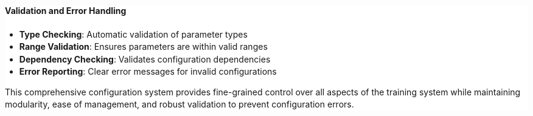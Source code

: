 #### Validation and Error Handling
- **Type Checking**: Automatic validation of parameter types
- **Range Validation**: Ensures parameters are within valid ranges
- **Dependency Checking**: Validates configuration dependencies
- **Error Reporting**: Clear error messages for invalid configurations

This comprehensive configuration system provides fine-grained control over all aspects of the training system while maintaining modularity, ease of management, and robust validation to prevent configuration errors.